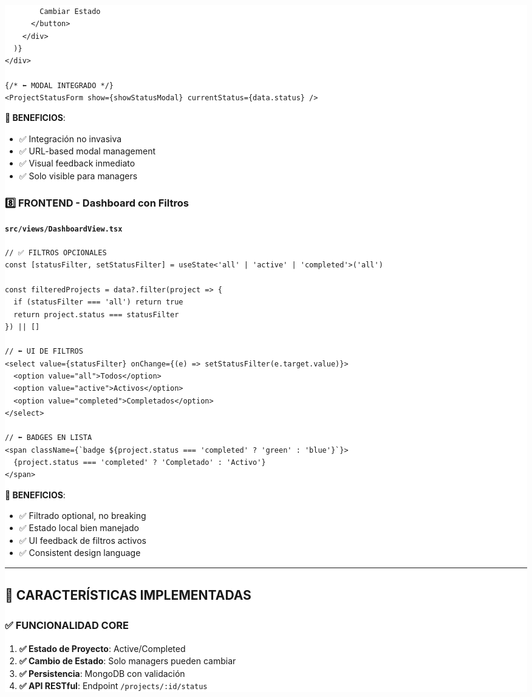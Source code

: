```tsx
        Cambiar Estado
      </button>
    </div>
  )}
</div>

{/* ⬅️ MODAL INTEGRADO */}
<ProjectStatusForm show={showStatusModal} currentStatus={data.status} />
```

**🎯 BENEFICIOS**:
- ✅ Integración no invasiva
- ✅ URL-based modal management
- ✅ Visual feedback inmediato
- ✅ Solo visible para managers

### 8️⃣ **FRONTEND - Dashboard con Filtros**

#### `src/views/DashboardView.tsx`
```tsx
// ✅ FILTROS OPCIONALES
const [statusFilter, setStatusFilter] = useState<'all' | 'active' | 'completed'>('all')

const filteredProjects = data?.filter(project => {
  if (statusFilter === 'all') return true
  return project.status === statusFilter
}) || []

// ⬅️ UI DE FILTROS
<select value={statusFilter} onChange={(e) => setStatusFilter(e.target.value)}>
  <option value="all">Todos</option>
  <option value="active">Activos</option>
  <option value="completed">Completados</option>
</select>

// ⬅️ BADGES EN LISTA
<span className={`badge ${project.status === 'completed' ? 'green' : 'blue'}`}>
  {project.status === 'completed' ? 'Completado' : 'Activo'}
</span>
```

**🎯 BENEFICIOS**:
- ✅ Filtrado optional, no breaking
- ✅ Estado local bien manejado
- ✅ UI feedback de filtros activos
- ✅ Consistent design language

---

## 🎯 **CARACTERÍSTICAS IMPLEMENTADAS**

### ✅ **FUNCIONALIDAD CORE**
1. **✅ Estado de Proyecto**: Active/Completed
2. **✅ Cambio de Estado**: Solo managers pueden cambiar
3. **✅ Persistencia**: MongoDB con validación
4. **✅ API RESTful**: Endpoint `/projects/:id/status`
